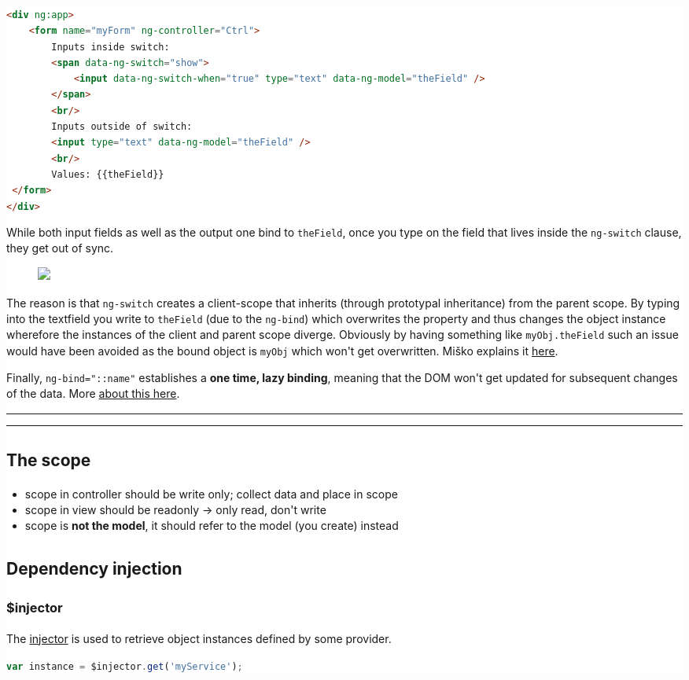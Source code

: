 ```html
<div ng:app>
    <form name="myForm" ng-controller="Ctrl">
        Inputs inside switch:
        <span data-ng-switch="show">
            <input data-ng-switch-when="true" type="text" data-ng-model="theField" />
        </span>
        <br/>
        Inputs outside of switch:
        <input type="text" data-ng-model="theField" />
        <br/>
        Values: {{theField}}
 </form>
</div>
```

While both input fields as well as the output one bind to `theField`, once you type on the field that lives inside the `ng-switch` clause, they get out of sync.

<figure>
  <img src="/blog/assets/imgs/learning_angular/angular-bidirectionalbinding-issue.gif" />
</figure>

The reason is that `ng-switch` creates a client-scope that inherits (through prototypal inheritance) from the parent scope. By typing into the textfield you write to `theField` (due to the `ng-bind`) which overwrites the property and thus changes the object instance wherefore the instances of the client and parent scope diverge. Obviously by having something like `myObj.theField` such an issue would have been avoided as the bound object is `myObj` which won't get overwritten. Miško explains it [here](http://www.youtube.com/watch?v=ZhfUv0spHCY&feature=share&t=31m).

Finally, `ng-bind="::name"` establishes a **one time, lazy binding**, meaning that the DOM won't get updated for subsequent changes of the data. More [about this here](https://github.com/angular/angular.js/commit/cee429f0aaebf32ef1c9aedd8447a48f163dd0a4).

---
---

## The scope

- scope in controller should be write only; collect data and place in scope
- scope in view should be readonly -> only read, don't write
- scope is **not the model**, it should refer to the model (you create) instead

## Dependency injection

### $injector

The [injector](https://docs.angularjs.org/api/auto/service/$injector) is used to retrieve object instances defined by some provider.

```javascript
var instance = $injector.get('myService');
```
